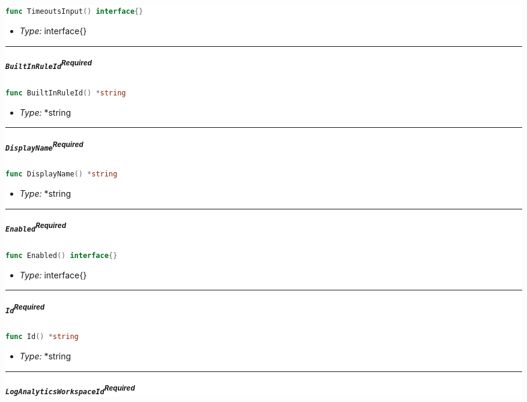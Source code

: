 ```go
func TimeoutsInput() interface{}
```

- *Type:* interface{}

---

##### `BuiltInRuleId`<sup>Required</sup> <a name="BuiltInRuleId" id="@cdktf/provider-azurerm.sentinelAlertRuleAnomalyDuplicate.SentinelAlertRuleAnomalyDuplicate.property.builtInRuleId"></a>

```go
func BuiltInRuleId() *string
```

- *Type:* *string

---

##### `DisplayName`<sup>Required</sup> <a name="DisplayName" id="@cdktf/provider-azurerm.sentinelAlertRuleAnomalyDuplicate.SentinelAlertRuleAnomalyDuplicate.property.displayName"></a>

```go
func DisplayName() *string
```

- *Type:* *string

---

##### `Enabled`<sup>Required</sup> <a name="Enabled" id="@cdktf/provider-azurerm.sentinelAlertRuleAnomalyDuplicate.SentinelAlertRuleAnomalyDuplicate.property.enabled"></a>

```go
func Enabled() interface{}
```

- *Type:* interface{}

---

##### `Id`<sup>Required</sup> <a name="Id" id="@cdktf/provider-azurerm.sentinelAlertRuleAnomalyDuplicate.SentinelAlertRuleAnomalyDuplicate.property.id"></a>

```go
func Id() *string
```

- *Type:* *string

---

##### `LogAnalyticsWorkspaceId`<sup>Required</sup> <a name="LogAnalyticsWorkspaceId" id="@cdktf/provider-azurerm.sentinelAlertRuleAnomalyDuplicate.SentinelAlertRuleAnomalyDuplicate.property.logAnalyticsWorkspaceId"></a>
